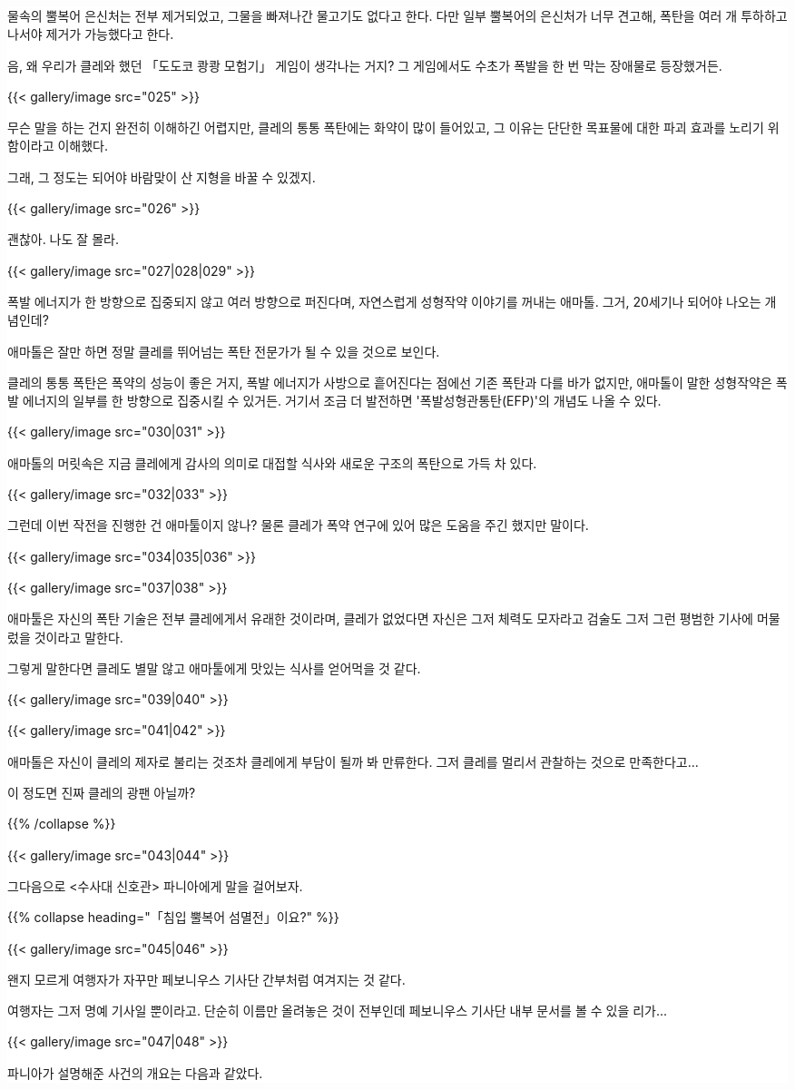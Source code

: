 물속의 뿔복어 은신처는 전부 제거되었고, 그물을 빠져나간 물고기도 없다고 한다. 다만 일부 뿔복어의 은신처가 너무 견고해, 폭탄을 여러 개 투하하고 나서야 제거가 가능했다고 한다.

음, 왜 우리가 클레와 했던 「도도코 쾅쾅 모험기」 게임이 생각나는 거지? 그 게임에서도 수초가 폭발을 한 번 막는 장애물로 등장했거든.

{{< gallery/image src="025" >}}

무슨 말을 하는 건지 완전히 이해하긴 어렵지만, 클레의 통통 폭탄에는 화약이 많이 들어있고, 그 이유는 단단한 목표물에 대한 파괴 효과를 노리기 위함이라고 이해했다.

그래, 그 정도는 되어야 바람맞이 산 지형을 바꿀 수 있겠지.

{{< gallery/image src="026" >}}

괜찮아. 나도 잘 몰라.

{{< gallery/image src="027|028|029" >}}

폭발 에너지가 한 방향으로 집중되지 않고 여러 방향으로 퍼진다며, 자연스럽게 성형작약 이야기를 꺼내는 애마톨. 그거, 20세기나 되어야 나오는 개념인데?

애마톨은 잘만 하면 정말 클레를 뛰어넘는 폭탄 전문가가 될 수 있을 것으로 보인다.

클레의 통통 폭탄은 폭약의 성능이 좋은 거지, 폭발 에너지가 사방으로 흩어진다는 점에선 기존 폭탄과 다를 바가 없지만, 애마톨이 말한 성형작약은 폭발 에너지의 일부를 한 방향으로 집중시킬 수 있거든. 거기서 조금 더 발전하면 '폭발성형관통탄(EFP)'의 개념도 나올 수 있다.

{{< gallery/image src="030|031" >}}

애마톨의 머릿속은 지금 클레에게 감사의 의미로 대접할 식사와 새로운 구조의 폭탄으로 가득 차 있다.

{{< gallery/image src="032|033" >}}

그런데 이번 작전을 진행한 건 애마툴이지 않나? 물론 클레가 폭약 연구에 있어 많은 도움을 주긴 했지만 말이다.

{{< gallery/image src="034|035|036" >}}

{{< gallery/image src="037|038" >}}

애마툴은 자신의 폭탄 기술은 전부 클레에게서 유래한 것이라며, 클레가 없었다면 자신은 그저 체력도 모자라고 검술도 그저 그런 평범한 기사에 머물렀을 것이라고 말한다.<br />

그렇게 말한다면 클레도 별말 않고 애마툴에게 맛있는 식사를 얻어먹을 것 같다.

{{< gallery/image src="039|040" >}}

{{< gallery/image src="041|042" >}}

애마톨은 자신이 클레의 제자로 불리는 것조차 클레에게 부담이 될까 봐 만류한다. 그저 클레를 멀리서 관찰하는 것으로 만족한다고...<br />

이 정도면 진짜 클레의 광팬 아닐까?

{{% /collapse %}}

{{< gallery/image src="043|044" >}}

그다음으로 &lt;수사대 신호관&gt; 파니아에게 말을 걸어보자.

{{% collapse heading="「침입 뿔복어 섬멸전」이요?" %}}

{{< gallery/image src="045|046" >}}

왠지 모르게 여행자가 자꾸만 페보니우스 기사단 간부처럼 여겨지는 것 같다.<br />

여행자는 그저 명예 기사일 뿐이라고. 단순히 이름만 올려놓은 것이 전부인데 페보니우스 기사단 내부 문서를 볼 수 있을 리가...

{{< gallery/image src="047|048" >}}

파니아가 설명해준 사건의 개요는 다음과 같았다.
